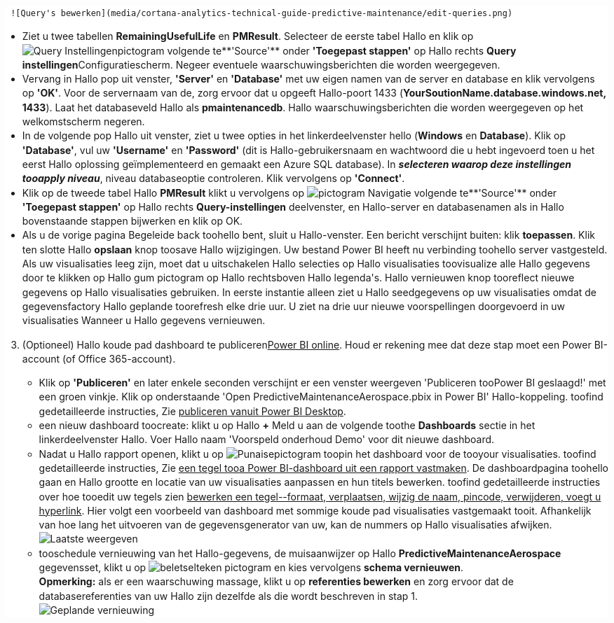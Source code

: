      ![Query's bewerken](media/cortana-analytics-technical-guide-predictive-maintenance/edit-queries.png)
   * Ziet u twee tabellen **RemainingUsefulLife** en **PMResult**. Selecteer de eerste tabel Hallo en klik op ![Query Instellingenpictogram](media/cortana-analytics-technical-guide-predictive-maintenance/icon-query-settings.png) volgende te**'Source'** onder **'Toegepast stappen'** op Hallo rechts **Query instellingen**Configuratiescherm. Negeer eventuele waarschuwingsberichten die worden weergegeven.
   * Vervang in Hallo pop uit venster, **'Server'** en **'Database'** met uw eigen namen van de server en database en klik vervolgens op **'OK'**. Voor de servernaam van de, zorg ervoor dat u opgeeft Hallo-poort 1433 (**YourSoutionName.database.windows.net, 1433**). Laat het databaseveld Hallo als **pmaintenancedb**. Hallo waarschuwingsberichten die worden weergegeven op het welkomstscherm negeren.
   * In de volgende pop Hallo uit venster, ziet u twee opties in het linkerdeelvenster hello (**Windows** en **Database**). Klik op **'Database'**, vul uw **'Username'** en **'Password'** (dit is Hallo-gebruikersnaam en wachtwoord die u hebt ingevoerd toen u het eerst Hallo oplossing geïmplementeerd en gemaakt een Azure SQL database). In ***selecteren waarop deze instellingen tooapply niveau***, niveau databaseoptie controleren. Klik vervolgens op **'Connect'**.
   * Klik op de tweede tabel Hallo **PMResult** klikt u vervolgens op ![pictogram Navigatie](media/cortana-analytics-technical-guide-predictive-maintenance/icon-navigation.png) volgende te**'Source'** onder **'Toegepast stappen'** op Hallo rechts **Query-instellingen** deelvenster, en Hallo-server en databasenamen als in Hallo bovenstaande stappen bijwerken en klik op OK.
   * Als u de vorige pagina Begeleide back toohello bent, sluit u Hallo-venster. Een bericht verschijnt buiten: klik **toepassen**. Klik ten slotte Hallo **opslaan** knop toosave Hallo wijzigingen. Uw bestand Power BI heeft nu verbinding toohello server vastgesteld. Als uw visualisaties leeg zijn, moet dat u uitschakelen Hallo selecties op Hallo visualisaties toovisualize alle Hallo gegevens door te klikken op Hallo gum pictogram op Hallo rechtsboven Hallo legenda's. Hallo vernieuwen knop tooreflect nieuwe gegevens op Hallo visualisaties gebruiken. In eerste instantie alleen ziet u Hallo seedgegevens op uw visualisaties omdat de gegevensfactory Hallo geplande toorefresh elke drie uur. U ziet na drie uur nieuwe voorspellingen doorgevoerd in uw visualisaties Wanneer u Hallo gegevens vernieuwen.
3. (Optioneel) Hallo koude pad dashboard te publiceren[Power BI online](http://www.powerbi.com/). Houd er rekening mee dat deze stap moet een Power BI-account (of Office 365-account).
   
   * Klik op **'Publiceren'** en later enkele seconden verschijnt er een venster weergeven 'Publiceren tooPower BI geslaagd!' met een groen vinkje. Klik op onderstaande 'Open PredictiveMaintenanceAerospace.pbix in Power BI' Hallo-koppeling. toofind gedetailleerde instructies, Zie [publiceren vanuit Power BI Desktop](https://support.powerbi.com/knowledgebase/articles/461278-publish-from-power-bi-desktop).
   * een nieuw dashboard toocreate: klikt u op Hallo  **+**  Meld u aan de volgende toothe **Dashboards** sectie in het linkerdeelvenster Hallo. Voer Hallo naam 'Voorspeld onderhoud Demo' voor dit nieuwe dashboard.
   * Nadat u Hallo rapport openen, klikt u op ![Punaisepictogram](media/cortana-analytics-technical-guide-predictive-maintenance/icon-pin.png) toopin het dashboard voor de tooyour visualisaties. toofind gedetailleerde instructies, Zie [een tegel tooa Power BI-dashboard uit een rapport vastmaken](https://support.powerbi.com/knowledgebase/articles/430323-pin-a-tile-to-a-power-bi-dashboard-from-a-report).
     De dashboardpagina toohello gaan en Hallo grootte en locatie van uw visualisaties aanpassen en hun titels bewerken. toofind gedetailleerde instructies over hoe tooedit uw tegels zien [bewerken een tegel--formaat, verplaatsen, wijzig de naam, pincode, verwijderen, voegt u hyperlink](https://powerbi.microsoft.com/documentation/powerbi-service-edit-a-tile-in-a-dashboard/#rename). Hier volgt een voorbeeld van dashboard met sommige koude pad visualisaties vastgemaakt tooit.  Afhankelijk van hoe lang het uitvoeren van de gegevensgenerator van uw, kan de nummers op Hallo visualisaties afwijken.
     <br/>
     ![Laatste weergeven](media/cortana-analytics-technical-guide-predictive-maintenance/final-view.png)
     <br/>
   * tooschedule vernieuwing van het Hallo-gegevens, de muisaanwijzer op Hallo **PredictiveMaintenanceAerospace** gegevensset, klikt u op ![beletselteken pictogram](media/cortana-analytics-technical-guide-predictive-maintenance/icon-elipsis.png) en kies vervolgens **schema vernieuwen**.
     <br/>
     **Opmerking:** als er een waarschuwing massage, klikt u op **referenties bewerken** en zorg ervoor dat de databasereferenties van uw Hallo zijn dezelfde als die wordt beschreven in stap 1.
     <br/>
     ![Geplande vernieuwing](media/cortana-analytics-technical-guide-predictive-maintenance/schedule-refresh.png)
     <br/>